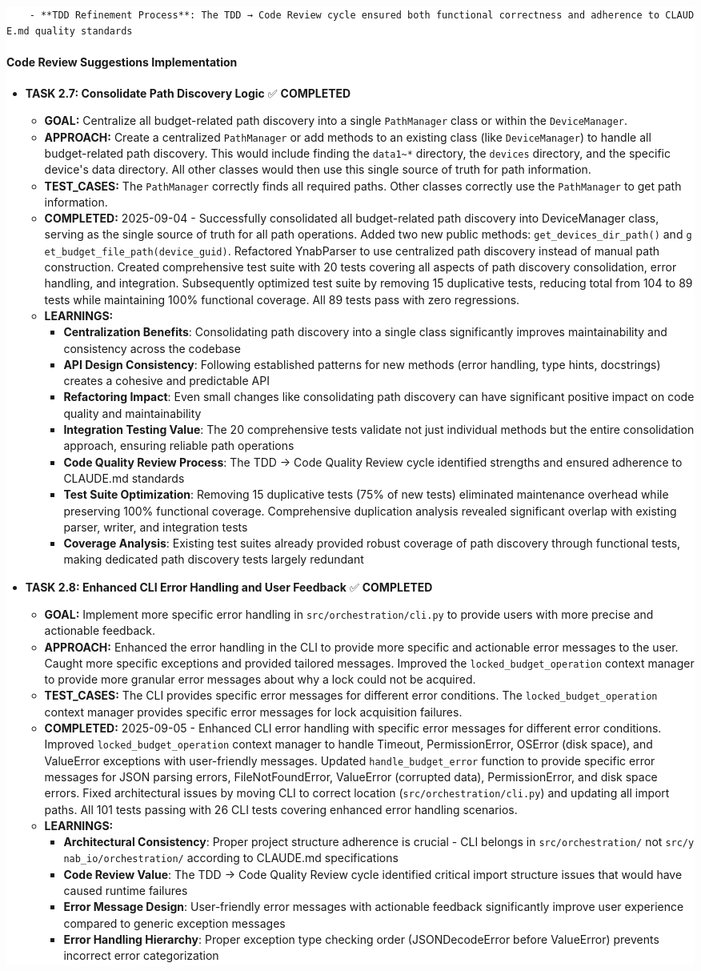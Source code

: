         - **TDD Refinement Process**: The TDD → Code Review cycle ensured both functional correctness and adherence to CLAUDE.md quality standards

#### Code Review Suggestions Implementation

  * **TASK 2.7: Consolidate Path Discovery Logic** ✅ **COMPLETED**
      * **GOAL:** Centralize all budget-related path discovery into a single `PathManager` class or within the `DeviceManager`.
      * **APPROACH:** Create a centralized `PathManager` or add methods to an existing class (like `DeviceManager`) to handle all budget-related path discovery. This would include finding the `data1~*` directory, the `devices` directory, and the specific device's data directory. All other classes would then use this single source of truth for path information.
      * **TEST_CASES:** The `PathManager` correctly finds all required paths. Other classes correctly use the `PathManager` to get path information.
      * **COMPLETED:** 2025-09-04 - Successfully consolidated all budget-related path discovery into DeviceManager class, serving as the single source of truth for all path operations. Added two new public methods: `get_devices_dir_path()` and `get_budget_file_path(device_guid)`. Refactored YnabParser to use centralized path discovery instead of manual path construction. Created comprehensive test suite with 20 tests covering all aspects of path discovery consolidation, error handling, and integration. Subsequently optimized test suite by removing 15 duplicative tests, reducing total from 104 to 89 tests while maintaining 100% functional coverage. All 89 tests pass with zero regressions.
      * **LEARNINGS:**
        - **Centralization Benefits**: Consolidating path discovery into a single class significantly improves maintainability and consistency across the codebase
        - **API Design Consistency**: Following established patterns for new methods (error handling, type hints, docstrings) creates a cohesive and predictable API
        - **Refactoring Impact**: Even small changes like consolidating path discovery can have significant positive impact on code quality and maintainability
        - **Integration Testing Value**: The 20 comprehensive tests validate not just individual methods but the entire consolidation approach, ensuring reliable path operations
        - **Code Quality Review Process**: The TDD → Code Quality Review cycle identified strengths and ensured adherence to CLAUDE.md standards
        - **Test Suite Optimization**: Removing 15 duplicative tests (75% of new tests) eliminated maintenance overhead while preserving 100% functional coverage. Comprehensive duplication analysis revealed significant overlap with existing parser, writer, and integration tests
        - **Coverage Analysis**: Existing test suites already provided robust coverage of path discovery through functional tests, making dedicated path discovery tests largely redundant

  * **TASK 2.8: Enhanced CLI Error Handling and User Feedback** ✅ **COMPLETED**
      * **GOAL:** Implement more specific error handling in `src/orchestration/cli.py` to provide users with more precise and actionable feedback.
      * **APPROACH:** Enhanced the error handling in the CLI to provide more specific and actionable error messages to the user. Caught more specific exceptions and provided tailored messages. Improved the `locked_budget_operation` context manager to provide more granular error messages about why a lock could not be acquired.
      * **TEST_CASES:** The CLI provides specific error messages for different error conditions. The `locked_budget_operation` context manager provides specific error messages for lock acquisition failures.
      * **COMPLETED:** 2025-09-05 - Enhanced CLI error handling with specific error messages for different error conditions. Improved `locked_budget_operation` context manager to handle Timeout, PermissionError, OSError (disk space), and ValueError exceptions with user-friendly messages. Updated `handle_budget_error` function to provide specific error messages for JSON parsing errors, FileNotFoundError, ValueError (corrupted data), PermissionError, and disk space errors. Fixed architectural issues by moving CLI to correct location (`src/orchestration/cli.py`) and updating all import paths. All 101 tests passing with 26 CLI tests covering enhanced error handling scenarios.
      * **LEARNINGS:**
        - **Architectural Consistency**: Proper project structure adherence is crucial - CLI belongs in `src/orchestration/` not `src/ynab_io/orchestration/` according to CLAUDE.md specifications
        - **Code Review Value**: The TDD → Code Quality Review cycle identified critical import structure issues that would have caused runtime failures
        - **Error Message Design**: User-friendly error messages with actionable feedback significantly improve user experience compared to generic exception messages
        - **Error Handling Hierarchy**: Proper exception type checking order (JSONDecodeError before ValueError) prevents incorrect error categorization